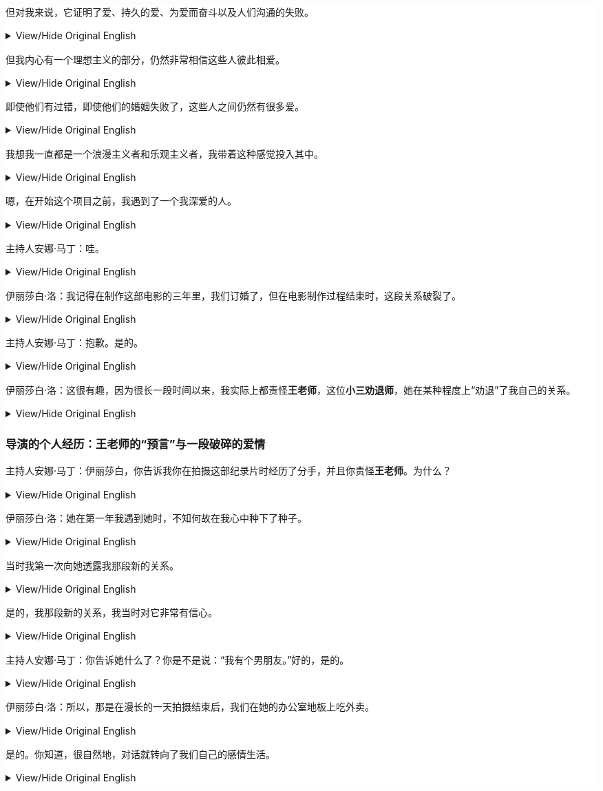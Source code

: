 但对我来说，它证明了爱、持久的爱、为爱而奋斗以及人们沟通的失败。

<details><summary>View/Hide Original English</summary></details>

但我内心有一个理想主义的部分，仍然非常相信这些人彼此相爱。

<details><summary>View/Hide Original English</summary></details>

即使他们有过错，即使他们的婚姻失败了，这些人之间仍然有很多爱。

<details><summary>View/Hide Original English</summary></details>

我想我一直都是一个浪漫主义者和乐观主义者，我带着这种感觉投入其中。

<details><summary>View/Hide Original English</summary></details>

嗯，在开始这个项目之前，我遇到了一个我深爱的人。

<details><summary>View/Hide Original English</summary></details>

主持人安娜·马丁：哇。

<details><summary>View/Hide Original English</summary></details>

伊丽莎白·洛：我记得在制作这部电影的三年里，我们订婚了，但在电影制作过程结束时，这段关系破裂了。

<details><summary>View/Hide Original English</summary></details>

主持人安娜·马丁：抱歉。是的。

<details><summary>View/Hide Original English</summary></details>

伊丽莎白·洛：这很有趣，因为很长一段时间以来，我实际上都责怪**王老师**，这位**小三劝退师**，她在某种程度上“劝退”了我自己的关系。

<details><summary>View/Hide Original English</summary></details>

### 导演的个人经历：王老师的“预言”与一段破碎的爱情

主持人安娜·马丁：伊丽莎白，你告诉我你在拍摄这部纪录片时经历了分手，并且你责怪**王老师**。为什么？

<details><summary>View/Hide Original English</summary></details>

伊丽莎白·洛：她在第一年我遇到她时，不知何故在我心中种下了种子。

<details><summary>View/Hide Original English</summary></details>

当时我第一次向她透露我那段新的关系。

<details><summary>View/Hide Original English</summary></details>

是的，我那段新的关系，我当时对它非常有信心。

<details><summary>View/Hide Original English</summary></details>

主持人安娜·马丁：你告诉她什么了？你是不是说：“我有个男朋友。”好的，是的。

<details><summary>View/Hide Original English</summary></details>

伊丽莎白·洛：所以，那是在漫长的一天拍摄结束后，我们在她的办公室地板上吃外卖。

<details><summary>View/Hide Original English</summary></details>

是的。你知道，很自然地，对话就转向了我们自己的感情生活。

<details><summary>View/Hide Original English</summary></details>
